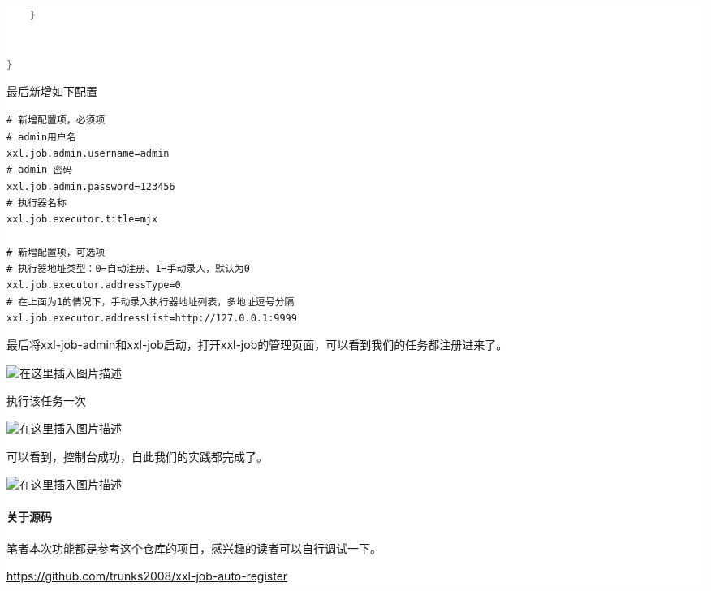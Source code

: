 ```java
    }


}
```

最后新增如下配置

```properties
# 新增配置项，必须项
# admin用户名
xxl.job.admin.username=admin
# admin 密码
xxl.job.admin.password=123456
# 执行器名称
xxl.job.executor.title=mjx

# 新增配置项，可选项
# 执行器地址类型：0=自动注册、1=手动录入，默认为0
xxl.job.executor.addressType=0
# 在上面为1的情况下，手动录入执行器地址列表，多地址逗号分隔
xxl.job.executor.addressList=http://127.0.0.1:9999
```

最后将xxl-job-admin和xxl-job启动，打开xxl-job的管理页面，可以看到我们的任务都注册进来了。

![在这里插入图片描述](https://cdn.jsdelivr.net/gh/mai-junxuan/Cloud-image/image/img202304211256178.png)

执行该任务一次

![在这里插入图片描述](https://cdn.jsdelivr.net/gh/mai-junxuan/Cloud-image/image/img202304211256241.png)

可以看到，控制台成功，自此我们的实践都完成了。

![在这里插入图片描述](https://cdn.jsdelivr.net/gh/mai-junxuan/Cloud-image/image/img202304211256121.png)

#### 关于源码

笔者本次功能都是参考这个仓库的项目，感兴趣的读者可以自行调试一下。

https://github.com/trunks2008/xxl-job-auto-register